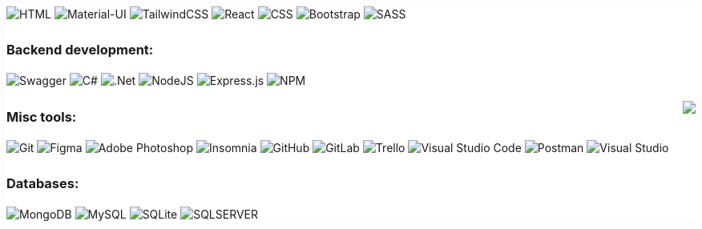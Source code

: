 ![HTML](https://img.shields.io/badge/html5-%23E34F26.svg?style=for-the-badge&logo=html5&logoColor=white)
![Material-UI](https://img.shields.io/badge/MUI-%230081CB.svg?style=for-the-badge&logo=mui&logoColor=white)
![TailwindCSS](https://img.shields.io/badge/Tailwind_CSS-38B2AC?style=for-the-badge&logo=tailwind-css&logoColor=white)
![React](https://img.shields.io/badge/React-20232A?style=for-the-badge&logo=react&logoColor=61DAFB)
![CSS](https://img.shields.io/badge/css3-%231572B6.svg?style=for-the-badge&logo=css3&logoColor=white)
![Bootstrap](https://img.shields.io/badge/bootstrap-%238511FA.svg?style=for-the-badge&logo=bootstrap&logoColor=white)
![SASS](https://img.shields.io/badge/SASS-hotpink.svg?style=for-the-badge&logo=SASS&logoColor=white)

### Backend development:

![Swagger](https://img.shields.io/badge/-Swagger-%23Clojure?style=for-the-badge&logo=swagger&logoColor=white)
![C#](https://img.shields.io/badge/c%23-%23239120.svg?style=for-the-badge&logo=csharp&logoColor=white)
![.Net](https://img.shields.io/badge/.NET-5C2D91?style=for-the-badge&logo=.net&logoColor=white)
![NodeJS](https://img.shields.io/badge/node.js-6DA55F?style=for-the-badge&logo=node.js&logoColor=white)
![Express.js](https://img.shields.io/badge/express.js-%23404d59.svg?style=for-the-badge&logo=express&logoColor=%2361DAFB)
![NPM](https://img.shields.io/badge/NPM-%23CB3837.svg?style=for-the-badge&logo=npm&logoColor=white)

<img src="https://media1.giphy.com/media/J4lgZz49vFW0CWeAfA/200w.gif?cid=6c09b9520g4847birq5u2ydkizdkdwldsfoyi1rdieyfe6ut&ep=v1_gifs_search&rid=200w.gif&ct=g" align="right">

### Misc tools:

![Git](https://img.shields.io/badge/git-%23F05033.svg?style=for-the-badge&logo=git&logoColor=white)
![Figma](https://img.shields.io/badge/figma-%23F24E1E.svg?style=for-the-badge&logo=figma&logoColor=white)
![Adobe Photoshop](https://img.shields.io/badge/adobe%20photoshop-%2331A8FF.svg?style=for-the-badge&logo=adobe%20photoshop&logoColor=white)
![Insomnia](https://img.shields.io/badge/Insomnia-black?style=for-the-badge&logo=insomnia&logoColor=5849BE)
![GitHub](https://img.shields.io/badge/github-%23121011.svg?style=for-the-badge&logo=github&logoColor=white)
![GitLab](https://img.shields.io/badge/gitlab-%23181717.svg?style=for-the-badge&logo=gitlab&logoColor=white)
![Trello](https://img.shields.io/badge/Trello-%23026AA7.svg?style=for-the-badge&logo=Trello&logoColor=white)
![Visual Studio Code](https://img.shields.io/badge/Visual%20Studio%20Code-0078d7.svg?style=for-the-badge&logo=visual-studio-code&logoColor=white)
![Postman](https://img.shields.io/badge/Postman-FF6C37?style=for-the-badge&logo=postman&logoColor=white)
![Visual Studio](https://img.shields.io/badge/Visual%20Studio-5C2D91.svg?style=for-the-badge&logo=visual-studio&logoColor=white)

### Databases:

![MongoDB](https://img.shields.io/badge/MongoDB-4EA94B?style=for-the-badge&logo=mongodb&logoColor=white)
![MySQL](https://img.shields.io/badge/MySQL-00000F?style=for-the-badge&logo=mysql&logoColor=white)
![SQLite](https://img.shields.io/badge/SQLite-07405E?style=for-the-badge&logo=sqlite&logoColor=white)
![SQLSERVER](https://img.shields.io/badge/Microsoft_SQL_Server-CC2927?style=for-the-badge&logo=microsoft-sql-server&logoColor=white)
